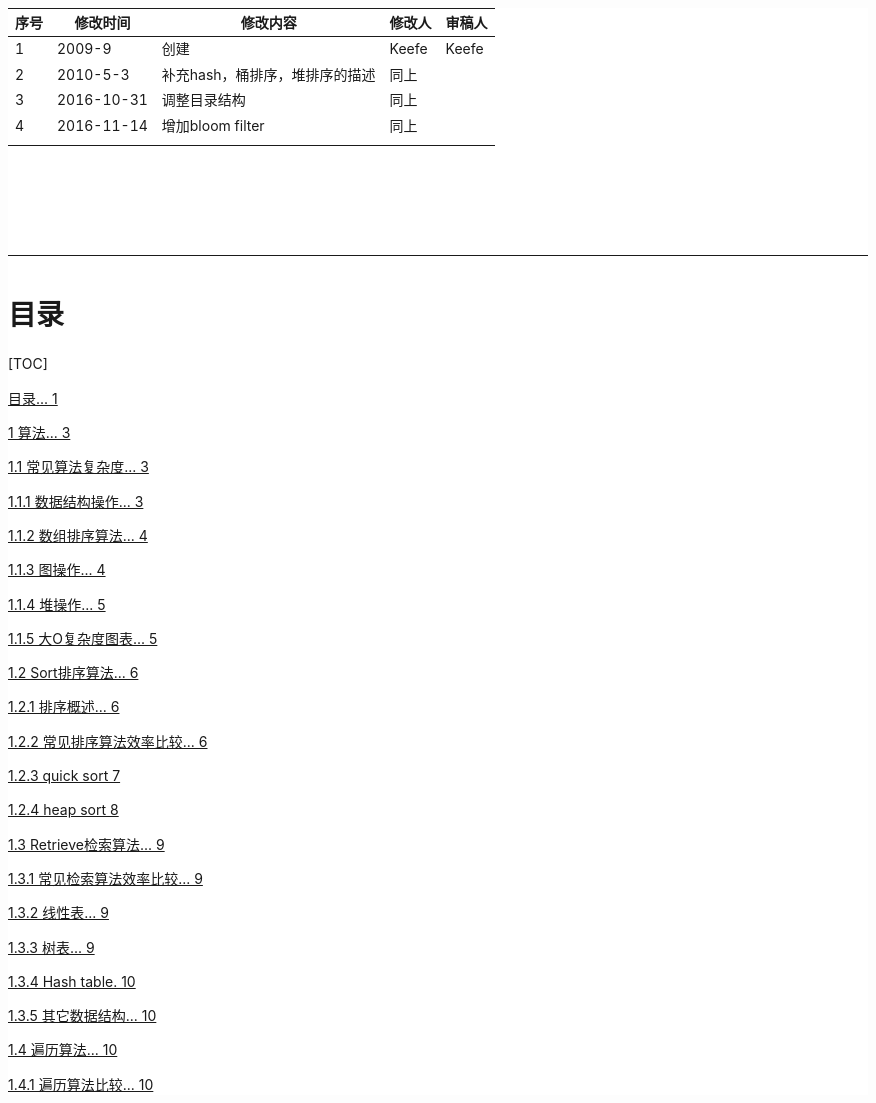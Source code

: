 | 序号  | 修改时间       | 修改内容              | 修改人   | 审稿人   |
| --- | ---------- | ----------------- | ----- | ----- |
| 1   | 2009-9     | 创建                | Keefe | Keefe |
| 2   | 2010-5-3   | 补充hash，桶排序，堆排序的描述 | 同上    |       |
| 3   | 2016-10-31 | 调整目录结构            | 同上    |       |
| 4   | 2016-11-14 | 增加bloom filter    | 同上    |       |
|     |            |                   |       |       |

<br><br><br><br>

---

# 目录

[TOC]

[目录... 1](#_Toc491683000)

[1       算法... 3](#_Toc491683001)

[1.1        常见算法复杂度... 3](#_Toc491683002)

[1.1.1         数据结构操作... 3](#_Toc491683003)

[1.1.2         数组排序算法... 4](#_Toc491683004)

[1.1.3         图操作... 4](#_Toc491683005)

[1.1.4         堆操作... 5](#_Toc491683006)

[1.1.5         大O复杂度图表... 5](#_Toc491683007)

[1.2        Sort排序算法... 6](#_Toc491683008)

[1.2.1         排序概述... 6](#_Toc491683009)

[1.2.2         常见排序算法效率比较... 6](#_Toc491683010)

[1.2.3         quick sort 7](#_Toc491683011)

[1.2.4         heap sort 8](#_Toc491683012)

[1.3        Retrieve检索算法... 9](#_Toc491683013)

[1.3.1         常见检索算法效率比较... 9](#_Toc491683014)

[1.3.2         线性表... 9](#_Toc491683015)

[1.3.3         树表... 9](#_Toc491683016)

[1.3.4         Hash table. 10](#_Toc491683017)

[1.3.5         其它数据结构... 10](#_Toc491683018)

[1.4        遍历算法... 10](#_Toc491683019)

[1.4.1         遍历算法比较... 10](#_Toc491683020)
